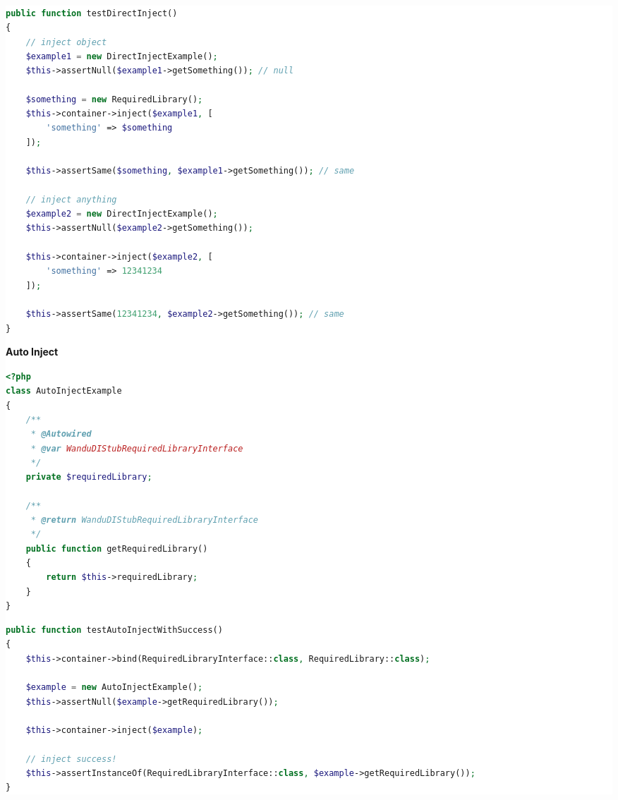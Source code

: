 ```php
public function testDirectInject()
{
    // inject object
    $example1 = new DirectInjectExample();
    $this->assertNull($example1->getSomething()); // null

    $something = new RequiredLibrary();
    $this->container->inject($example1, [
        'something' => $something
    ]);

    $this->assertSame($something, $example1->getSomething()); // same

    // inject anything
    $example2 = new DirectInjectExample();
    $this->assertNull($example2->getSomething());

    $this->container->inject($example2, [
        'something' => 12341234
    ]);

    $this->assertSame(12341234, $example2->getSomething()); // same
}
```

**Auto Inject**

```php
<?php
class AutoInjectExample
{
    /**
     * @Autowired
     * @var WanduDIStubRequiredLibraryInterface
     */
    private $requiredLibrary;

    /**
     * @return WanduDIStubRequiredLibraryInterface
     */
    public function getRequiredLibrary()
    {
        return $this->requiredLibrary;
    }
}
```

```php
public function testAutoInjectWithSuccess()
{
    $this->container->bind(RequiredLibraryInterface::class, RequiredLibrary::class);

    $example = new AutoInjectExample();
    $this->assertNull($example->getRequiredLibrary());

    $this->container->inject($example);

    // inject success!
    $this->assertInstanceOf(RequiredLibraryInterface::class, $example->getRequiredLibrary());
}
```
